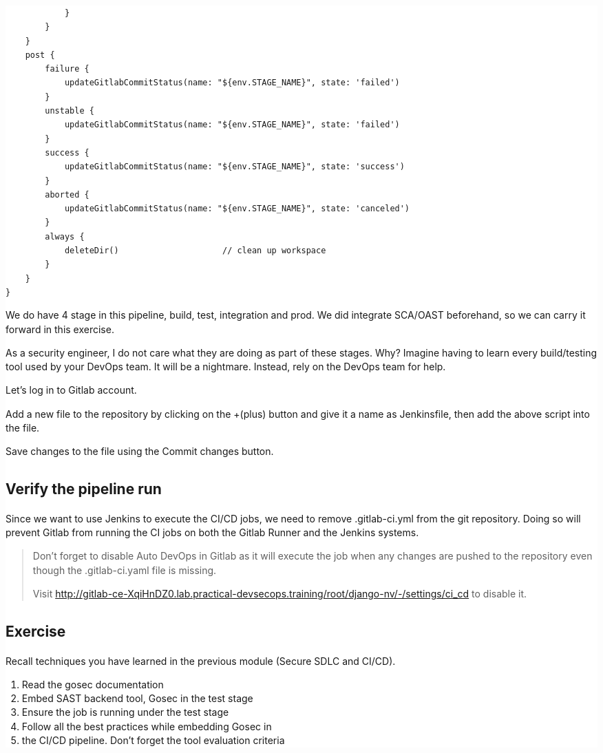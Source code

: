 ```
            }
        }
    }
    post {
        failure {
            updateGitlabCommitStatus(name: "${env.STAGE_NAME}", state: 'failed')
        }
        unstable {
            updateGitlabCommitStatus(name: "${env.STAGE_NAME}", state: 'failed')
        }
        success {
            updateGitlabCommitStatus(name: "${env.STAGE_NAME}", state: 'success')
        }
        aborted {
            updateGitlabCommitStatus(name: "${env.STAGE_NAME}", state: 'canceled')
        }
        always { 
            deleteDir()                     // clean up workspace
        }
    }
}
```
We do have 4 stage in this pipeline, build, test, integration and prod. We did integrate SCA/OAST beforehand, so we can carry it forward in this exercise.

As a security engineer, I do not care what they are doing as part of these stages. Why? Imagine having to learn every build/testing tool used by your DevOps team. It will be a nightmare. Instead, rely on the DevOps team for help.

Let’s log in to Gitlab account.

Add a new file to the repository by clicking on the +(plus) button and give it a name as Jenkinsfile, then add the above script into the file.

Save changes to the file using the Commit changes button.

Verify the pipeline run
-----------

Since we want to use Jenkins to execute the CI/CD jobs, we need to remove .gitlab-ci.yml from the git repository. Doing so will prevent Gitlab from running the CI jobs on both the Gitlab Runner and the Jenkins systems.

> Don’t forget to disable Auto DevOps in Gitlab as it will execute the job when any changes are pushed to the repository even though the .gitlab-ci.yaml file is missing.
>
> Visit http://gitlab-ce-XqiHnDZ0.lab.practical-devsecops.training/root/django-nv/-/settings/ci_cd to disable it.

Exercise
-----------

Recall techniques you have learned in the previous module (Secure SDLC and CI/CD).

1. Read the gosec documentation
2. Embed SAST backend tool, Gosec in the test stage
3. Ensure the job is running under the test stage
4. Follow all the best practices while embedding Gosec in
5. the CI/CD pipeline. Don’t forget the tool evaluation criteria
